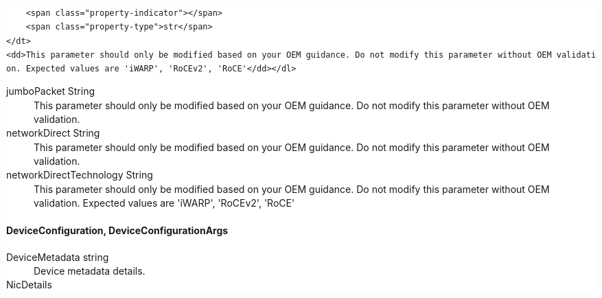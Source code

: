         <span class="property-indicator"></span>
        <span class="property-type">str</span>
    </dt>
    <dd>This parameter should only be modified based on your OEM guidance. Do not modify this parameter without OEM validation. Expected values are 'iWARP', 'RoCEv2', 'RoCE'</dd></dl>
</pulumi-choosable>
</div>

<div>
<pulumi-choosable type="language" values="yaml">
<dl class="resources-properties"><dt class="property-required"
            title="Required">
        <span id="jumbopacket_yaml">
<a data-swiftype-name="resource-property" data-swiftype-type="text" href="#jumbopacket_yaml" style="color: inherit; text-decoration: inherit;">jumbo<wbr>Packet</a>
</span>
        <span class="property-indicator"></span>
        <span class="property-type">String</span>
    </dt>
    <dd>This parameter should only be modified based on your OEM guidance. Do not modify this parameter without OEM validation.</dd><dt class="property-required"
            title="Required">
        <span id="networkdirect_yaml">
<a data-swiftype-name="resource-property" data-swiftype-type="text" href="#networkdirect_yaml" style="color: inherit; text-decoration: inherit;">network<wbr>Direct</a>
</span>
        <span class="property-indicator"></span>
        <span class="property-type">String</span>
    </dt>
    <dd>This parameter should only be modified based on your OEM guidance. Do not modify this parameter without OEM validation.</dd><dt class="property-required"
            title="Required">
        <span id="networkdirecttechnology_yaml">
<a data-swiftype-name="resource-property" data-swiftype-type="text" href="#networkdirecttechnology_yaml" style="color: inherit; text-decoration: inherit;">network<wbr>Direct<wbr>Technology</a>
</span>
        <span class="property-indicator"></span>
        <span class="property-type">String</span>
    </dt>
    <dd>This parameter should only be modified based on your OEM guidance. Do not modify this parameter without OEM validation. Expected values are 'iWARP', 'RoCEv2', 'RoCE'</dd></dl>
</pulumi-choosable>
</div>

<h4 id="deviceconfiguration">
Device<wbr>Configuration<pulumi-choosable type="language" values="python,go" class="inline">, Device<wbr>Configuration<wbr>Args</pulumi-choosable>
</h4>

<div>
<pulumi-choosable type="language" values="csharp">
<dl class="resources-properties"><dt class="property-optional"
            title="Optional">
        <span id="devicemetadata_csharp">
<a data-swiftype-name="resource-property" data-swiftype-type="text" href="#devicemetadata_csharp" style="color: inherit; text-decoration: inherit;">Device<wbr>Metadata</a>
</span>
        <span class="property-indicator"></span>
        <span class="property-type">string</span>
    </dt>
    <dd>Device metadata details.</dd><dt class="property-optional"
            title="Optional">
        <span id="nicdetails_csharp">
<a data-swiftype-name="resource-property" data-swiftype-type="text" href="#nicdetails_csharp" style="color: inherit; text-decoration: inherit;">Nic<wbr>Details</a>